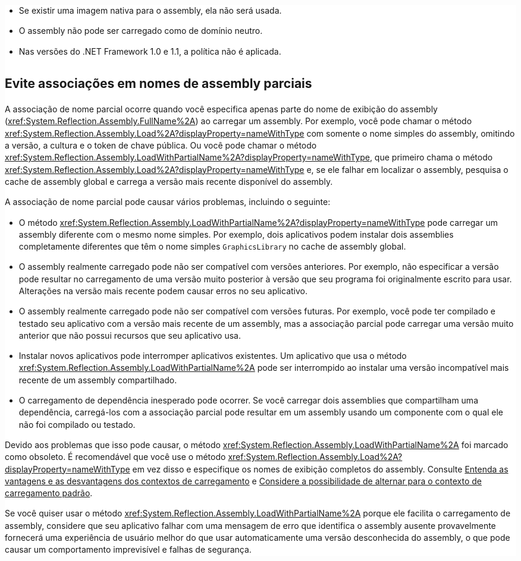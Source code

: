 -   Se existir uma imagem nativa para o assembly, ela não será usada.  
  
-   O assembly não pode ser carregado como de domínio neutro.  
  
-   Nas versões do .NET Framework 1.0 e 1.1, a política não é aplicada.  
  
<a name="avoid_partial_names"></a>   
## <a name="avoid-binding-on-partial-assembly-names"></a>Evite associações em nomes de assembly parciais  
 A associação de nome parcial ocorre quando você especifica apenas parte do nome de exibição do assembly (<xref:System.Reflection.Assembly.FullName%2A>) ao carregar um assembly. Por exemplo, você pode chamar o método <xref:System.Reflection.Assembly.Load%2A?displayProperty=nameWithType> com somente o nome simples do assembly, omitindo a versão, a cultura e o token de chave pública. Ou você pode chamar o método <xref:System.Reflection.Assembly.LoadWithPartialName%2A?displayProperty=nameWithType>, que primeiro chama o método <xref:System.Reflection.Assembly.Load%2A?displayProperty=nameWithType> e, se ele falhar em localizar o assembly, pesquisa o cache de assembly global e carrega a versão mais recente disponível do assembly.  
  
 A associação de nome parcial pode causar vários problemas, incluindo o seguinte:  
  
-   O método <xref:System.Reflection.Assembly.LoadWithPartialName%2A?displayProperty=nameWithType> pode carregar um assembly diferente com o mesmo nome simples. Por exemplo, dois aplicativos podem instalar dois assemblies completamente diferentes que têm o nome simples `GraphicsLibrary` no cache de assembly global.  
  
-   O assembly realmente carregado pode não ser compatível com versões anteriores. Por exemplo, não especificar a versão pode resultar no carregamento de uma versão muito posterior à versão que seu programa foi originalmente escrito para usar. Alterações na versão mais recente podem causar erros no seu aplicativo.  
  
-   O assembly realmente carregado pode não ser compatível com versões futuras. Por exemplo, você pode ter compilado e testado seu aplicativo com a versão mais recente de um assembly, mas a associação parcial pode carregar uma versão muito anterior que não possui recursos que seu aplicativo usa.  
  
-   Instalar novos aplicativos pode interromper aplicativos existentes. Um aplicativo que usa o método <xref:System.Reflection.Assembly.LoadWithPartialName%2A> pode ser interrompido ao instalar uma versão incompatível mais recente de um assembly compartilhado.  
  
-   O carregamento de dependência inesperado pode ocorrer. Se você carregar dois assemblies que compartilham uma dependência, carregá-los com a associação parcial pode resultar em um assembly usando um componente com o qual ele não foi compilado ou testado.  
  
 Devido aos problemas que isso pode causar, o método <xref:System.Reflection.Assembly.LoadWithPartialName%2A> foi marcado como obsoleto. É recomendável que você use o método <xref:System.Reflection.Assembly.Load%2A?displayProperty=nameWithType> em vez disso e especifique os nomes de exibição completos do assembly. Consulte [Entenda as vantagens e as desvantagens dos contextos de carregamento](#load_contexts) e [Considere a possibilidade de alternar para o contexto de carregamento padrão](#switch_to_default).  
  
 Se você quiser usar o método <xref:System.Reflection.Assembly.LoadWithPartialName%2A> porque ele facilita o carregamento de assembly, considere que seu aplicativo falhar com uma mensagem de erro que identifica o assembly ausente provavelmente fornecerá uma experiência de usuário melhor do que usar automaticamente uma versão desconhecida do assembly, o que pode causar um comportamento imprevisível e falhas de segurança.  
  